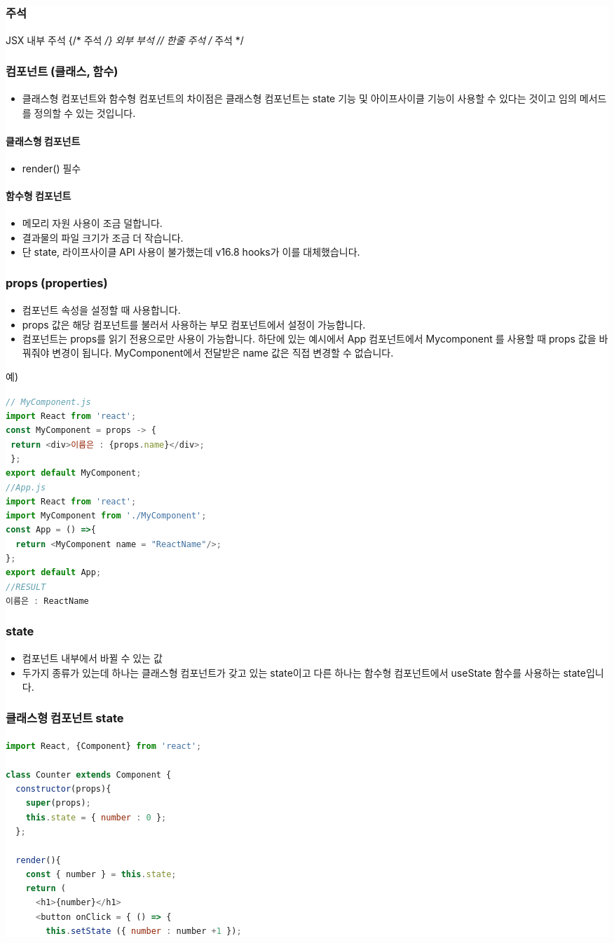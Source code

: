 ### 주석
JSX 내부 주석
{/*    주석     */}
외부 부석
// 한줄 주석
/* 주석 */

### 컴포넌트 (클래스, 함수)
- 클래스형 컴포넌트와 함수형 컴포넌트의 차이점은 클래스형 컴포넌트는 state 기능 및 아이프사이클 기능이 사용할 수 있다는 것이고 임의 메서드를 정의할 수 있는 것입니다. 

#### 클래스형 컴포넌트
- render() 필수

#### 함수형 컴포넌트
- 메모리 자원 사용이 조금 덜합니다.
- 결과물의 파일 크기가 조금 더 작습니다.
- 단 state, 라이프사이클 API 사용이 불가했는데 v16.8 hooks가 이를 대체했습니다. 

### props (properties)
- 컴포넌트 속성을 설정할 때 사용합니다. 
- props 값은 해당 컴포넌트를 불러서 사용하는 부모 컴포넌트에서 설정이 가능합니다. 
- 컴포넌트는 props를 읽기 전용으로만 사용이 가능합니다. 하단에 있는 예시에서 App 컴포넌트에서 Mycomponent 를 사용할 때 props 값을 바꿔줘야 변경이 됩니다. MyComponent에서 전달받은 name 값은 직접 변경할 수 없습니다.

예)
```js
// MyComponent.js
import React from 'react';
const MyComponent = props -> {
 return <div>이름은 : {props.name}</div>;
 };
export default MyComponent;
//App.js
import React from 'react';
import MyComponent from './MyComponent';
const App = () =>{
  return <MyComponent name = "ReactName"/>;
};
export default App;
//RESULT
이름은 : ReactName
```

### state
- 컴포넌트 내부에서 바뀔 수 있는 값
- 두가지 종류가 있는데 하나는 클래스형 컴포넌트가 갖고 있는 state이고 다른 하나는 함수형 컴포넌트에서 useState 함수를 사용하는 state입니다.

### 클래스형 컴포넌트 state
```js
import React, {Component} from 'react';

class Counter extends Component {
  constructor(props){
    super(props);
    this.state = { number : 0 };
  };
  
  render(){
    const { number } = this.state;
    return (
      <h1>{number}</h1>
      <button onClick = { () => {
        this.setState ({ number : number +1 });
```
